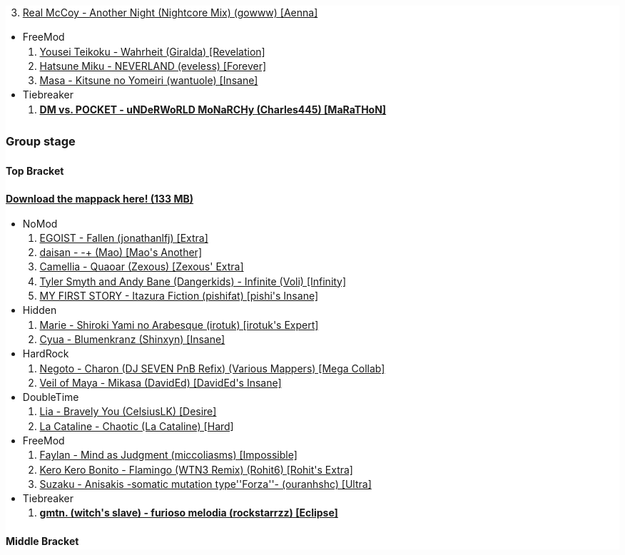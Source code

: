   3. [Real McCoy - Another Night (Nightcore Mix) (gowww) \[Aenna\]](https://osu.ppy.sh/beatmapsets/27455#osu/92476)
- FreeMod
  1. [Yousei Teikoku - Wahrheit (Giralda) \[Revelation\]](https://osu.ppy.sh/beatmapsets/176934#osu/434870)
  2. [Hatsune Miku - NEVERLAND (eveless) \[Forever\]](https://osu.ppy.sh/beatmapsets/19868#osu/69637)
  3. [Masa - Kitsune no Yomeiri (wantuole) \[Insane\]](https://osu.ppy.sh/beatmapsets/106025#osu/278018)
- Tiebreaker
  1. **[DM vs. POCKET - uNDeRWoRLD MoNaRCHy (Charles445) \[MaRaTHoN\]](https://osu.ppy.sh/beatmapsets/412938#osu/895643)**

### Group stage

#### Top Bracket

**[Download the mappack here! (133 MB)](https://www.mediafire.com/file/w4dcko76mk4lqf6/Groups+Stage+%28TB%29.rar)**

- NoMod
  1. [EGOIST - Fallen (jonathanlfj) \[Extra\]](https://osu.ppy.sh/beatmapsets/232052#osu/538930)
  2. [daisan - -+ (Mao) \[Mao's Another\]](https://osu.ppy.sh/beatmapsets/135094#osu/338545)
  3. [Camellia - Quaoar (Zexous) \[Zexous' Extra\]](https://osu.ppy.sh/beatmapsets/829646#osu/1743206)
  4. [Tyler Smyth and Andy Bane (Dangerkids) - Infinite (Voli) \[Infinity\]](https://osu.ppy.sh/beatmapsets/663863#osu/1405119)
  5. [MY FIRST STORY - Itazura Fiction (pishifat) \[pishi's Insane\]](https://osu.ppy.sh/beatmapsets/477343#osu/1025587)
- Hidden
  1. [Marie - Shiroki Yami no Arabesque (irotuk) \[irotuk's Expert\]](https://osu.ppy.sh/beatmapsets/746689#osu/1608193)
  2. [Cyua - Blumenkranz (Shinxyn) \[Insane\]](https://osu.ppy.sh/beatmapsets/155034#osu/380475)
- HardRock
  1. [Negoto - Charon (DJ SEVEN PnB Refix) (Various Mappers) \[Mega Collab\]](https://osu.ppy.sh/beatmapsets/344896#osu/761792)
  2. [Veil of Maya - Mikasa (DavidEd) \[DavidEd's Insane\]](https://osu.ppy.sh/beatmapsets/480298#osu/1215683)
- DoubleTime
  1. [Lia - Bravely You (CelsiusLK) \[Desire\]](https://osu.ppy.sh/beatmapsets/350161#osu/772067)
  2. [La Cataline - Chaotic (La Cataline) \[Hard\]](https://osu.ppy.sh/beatmapsets/22409#osu/77325)
- FreeMod
  1. [Faylan - Mind as Judgment (miccoliasms) \[Impossible\]](https://osu.ppy.sh/beatmapsets/10192#osu/43666)
  2. [Kero Kero Bonito - Flamingo (WTN3 Remix) (Rohit6) \[Rohit's Extra\]](https://osu.ppy.sh/beatmapsets/409214#osu/1316638)
  3. [Suzaku - Anisakis -somatic mutation type''Forza''- (ouranhshc) \[Ultra\]](https://osu.ppy.sh/beatmapsets/60521#osu/199593)
- Tiebreaker
  1. **[gmtn. (witch's slave) - furioso melodia (rockstarrzz) \[Eclipse\]](https://osu.ppy.sh/beatmapsets/695858#osu/1474232)**

#### Middle Bracket

